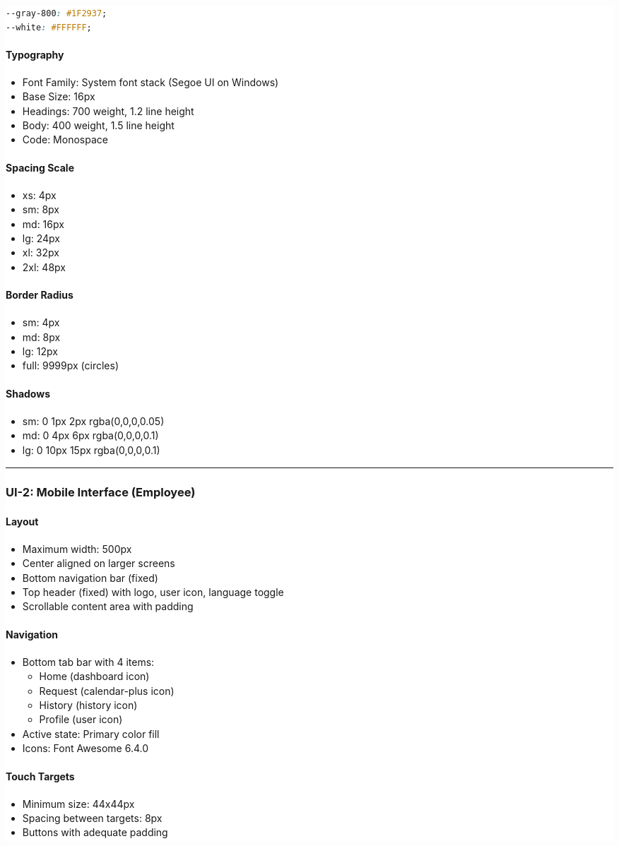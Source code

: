 ```css
--gray-800: #1F2937;
--white: #FFFFFF;
```

#### Typography
- Font Family: System font stack (Segoe UI on Windows)
- Base Size: 16px
- Headings: 700 weight, 1.2 line height
- Body: 400 weight, 1.5 line height
- Code: Monospace

#### Spacing Scale
- xs: 4px
- sm: 8px
- md: 16px
- lg: 24px
- xl: 32px
- 2xl: 48px

#### Border Radius
- sm: 4px
- md: 8px
- lg: 12px
- full: 9999px (circles)

#### Shadows
- sm: 0 1px 2px rgba(0,0,0,0.05)
- md: 0 4px 6px rgba(0,0,0,0.1)
- lg: 0 10px 15px rgba(0,0,0,0.1)

---

### UI-2: Mobile Interface (Employee)

#### Layout
- Maximum width: 500px
- Center aligned on larger screens
- Bottom navigation bar (fixed)
- Top header (fixed) with logo, user icon, language toggle
- Scrollable content area with padding

#### Navigation
- Bottom tab bar with 4 items:
  - Home (dashboard icon)
  - Request (calendar-plus icon)
  - History (history icon)
  - Profile (user icon)
- Active state: Primary color fill
- Icons: Font Awesome 6.4.0

#### Touch Targets
- Minimum size: 44x44px
- Spacing between targets: 8px
- Buttons with adequate padding
